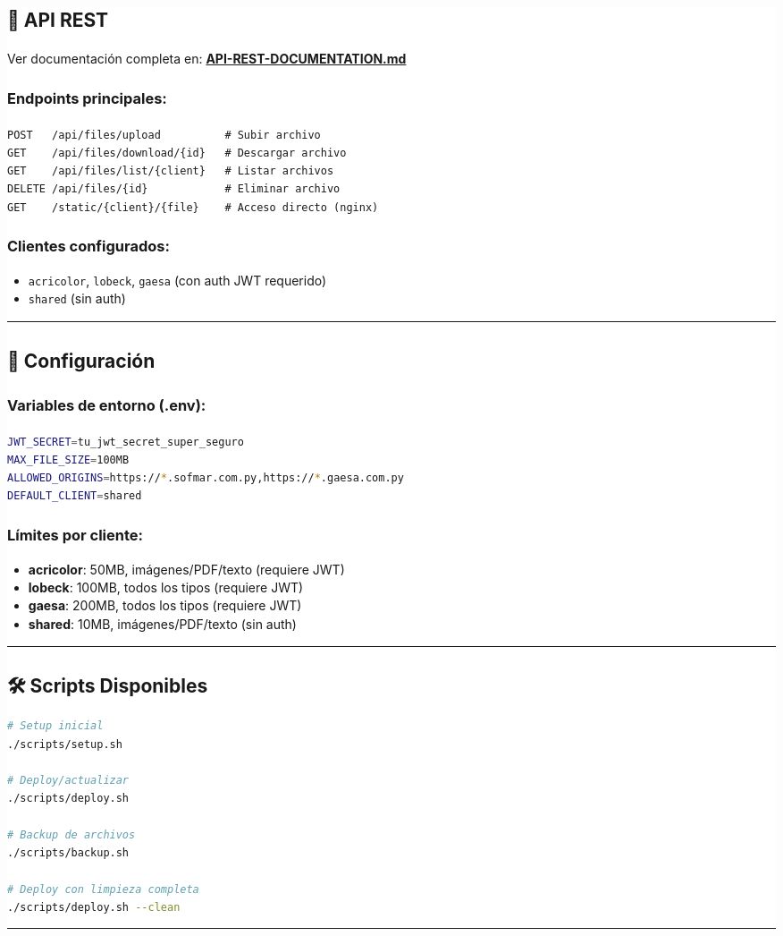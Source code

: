 
## 📡 **API REST**

Ver documentación completa en: **[API-REST-DOCUMENTATION.md](./API-REST-DOCUMENTATION.md)**

### **Endpoints principales:**
```http
POST   /api/files/upload          # Subir archivo
GET    /api/files/download/{id}   # Descargar archivo  
GET    /api/files/list/{client}   # Listar archivos
DELETE /api/files/{id}            # Eliminar archivo
GET    /static/{client}/{file}    # Acceso directo (nginx)
```

### **Clientes configurados:**
- `acricolor`, `lobeck`, `gaesa` (con auth JWT requerido)
- `shared` (sin auth)

---

## 🔧 **Configuración**

### **Variables de entorno (.env):**
```bash
JWT_SECRET=tu_jwt_secret_super_seguro
MAX_FILE_SIZE=100MB
ALLOWED_ORIGINS=https://*.sofmar.com.py,https://*.gaesa.com.py
DEFAULT_CLIENT=shared
```

### **Límites por cliente:**
- **acricolor**: 50MB, imágenes/PDF/texto (requiere JWT)
- **lobeck**: 100MB, todos los tipos (requiere JWT)
- **gaesa**: 200MB, todos los tipos (requiere JWT)
- **shared**: 10MB, imágenes/PDF/texto (sin auth)

---

## 🛠️ **Scripts Disponibles**

```bash
# Setup inicial
./scripts/setup.sh

# Deploy/actualizar
./scripts/deploy.sh

# Backup de archivos
./scripts/backup.sh

# Deploy con limpieza completa
./scripts/deploy.sh --clean
```

---